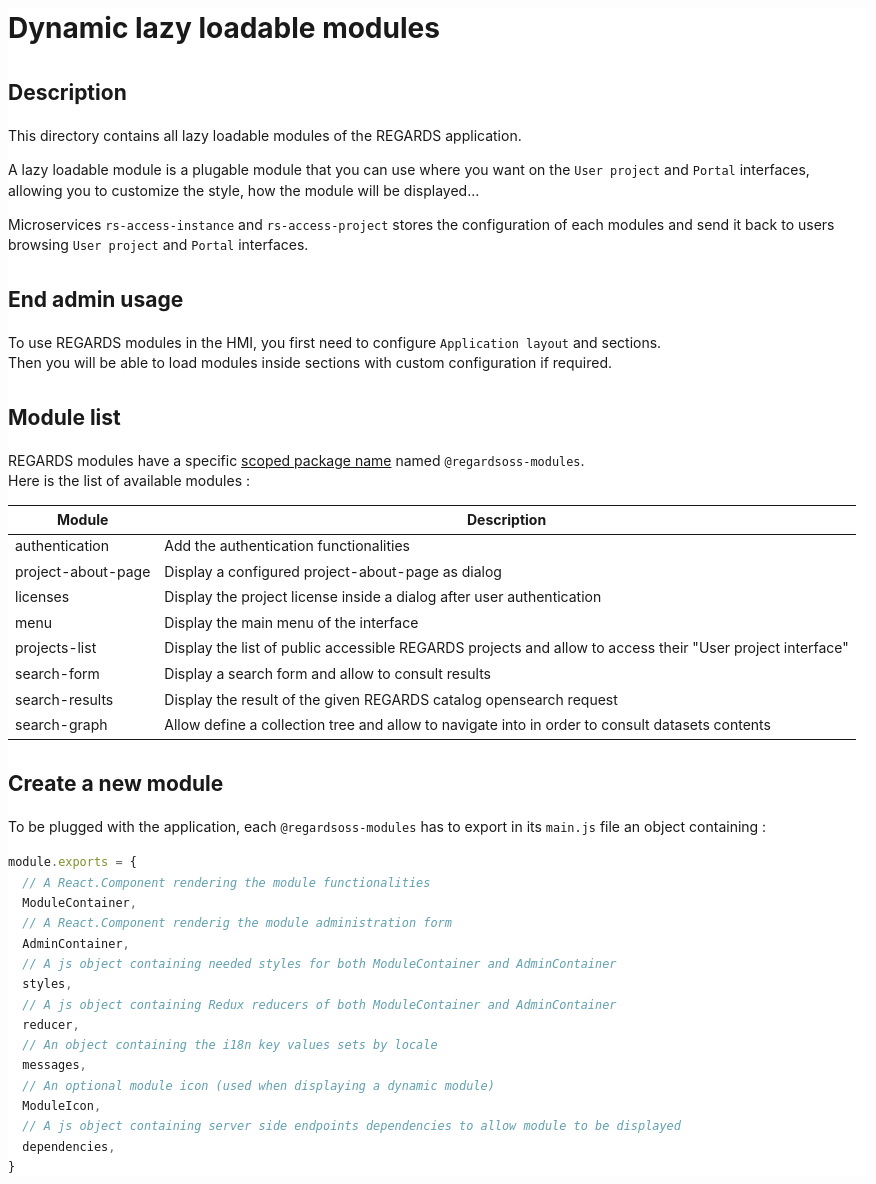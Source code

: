 # Dynamic lazy loadable modules

## Description
This directory contains all lazy loadable modules of the REGARDS application.  

A lazy loadable module is a plugable module that you can use where you want on the `User project` and `Portal` interfaces,
allowing you to customize the style, how the module will be displayed...

Microservices `rs-access-instance` and `rs-access-project` stores the configuration of each modules
and send it back to users browsing `User project` and `Portal` interfaces.

## End admin usage

To use REGARDS modules in the HMI, you first need to configure `Application layout` and sections.  
Then you will be able to load modules inside sections with custom configuration if required.  

## Module list

REGARDS modules have a specific [scoped package name](https://docs.npmjs.com/getting-started/scoped-packages) named `@regardsoss-modules`.  
Here is the list of available modules :

  | Module         | Description                       |
  |----------------|-----------------------------------|
  | authentication | Add the authentication functionalities |
  | project-about-page      | Display a configured project-about-page as dialog |
  | licenses       | Display the project license inside a dialog after user authentication |
  | menu           | Display the main menu of the interface |
  | projects-list  | Display the list of public accessible REGARDS projects and allow to access their "User project interface" |
  | search-form    | Display a search form and allow to consult results |
  | search-results | Display the result of the given REGARDS catalog opensearch request |
  | search-graph   | Allow define a collection tree and allow to navigate into in order to consult datasets contents |

## Create a new module

To be plugged with the application, each `@regardsoss-modules` has to export in its `main.js` file an object containing :

```javascript
module.exports = {
  // A React.Component rendering the module functionalities
  ModuleContainer,
  // A React.Component renderig the module administration form
  AdminContainer,
  // A js object containing needed styles for both ModuleContainer and AdminContainer
  styles,
  // A js object containing Redux reducers of both ModuleContainer and AdminContainer
  reducer,
  // An object containing the i18n key values sets by locale
  messages,
  // An optional module icon (used when displaying a dynamic module)
  ModuleIcon,
  // A js object containing server side endpoints dependencies to allow module to be displayed
  dependencies,
}
```
